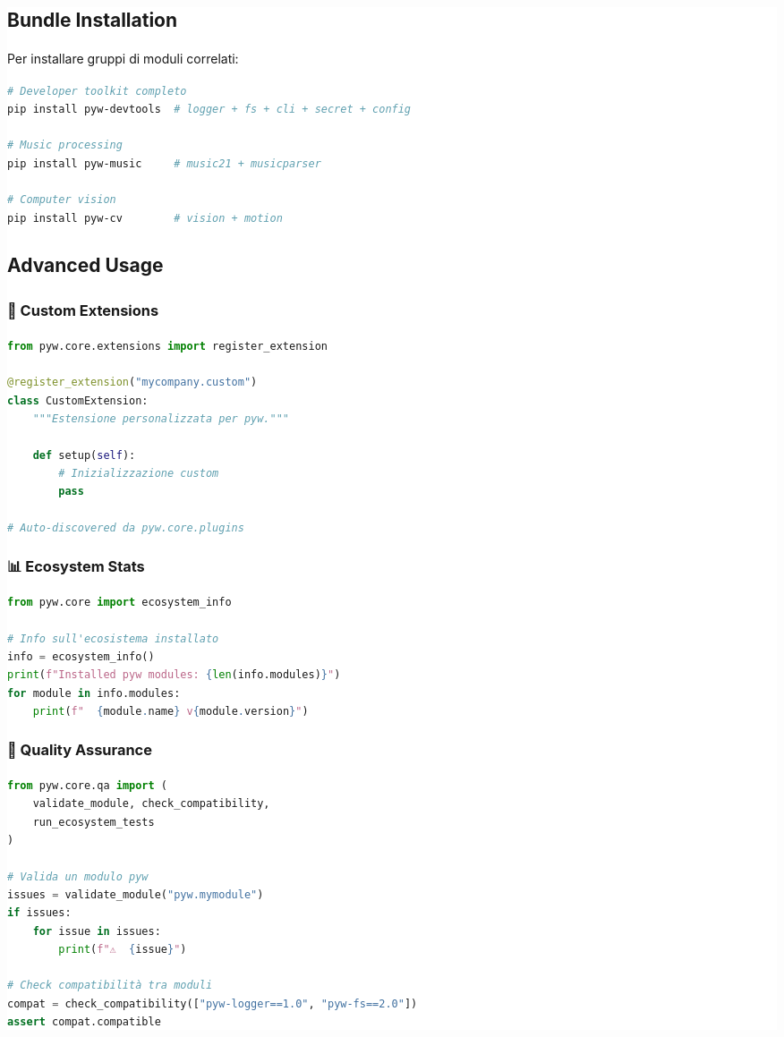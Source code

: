 ## Bundle Installation

Per installare gruppi di moduli correlati:

```bash
# Developer toolkit completo
pip install pyw-devtools  # logger + fs + cli + secret + config

# Music processing
pip install pyw-music     # music21 + musicparser  

# Computer vision
pip install pyw-cv        # vision + motion
```

## Advanced Usage

### 🔌 Custom Extensions

```python
from pyw.core.extensions import register_extension

@register_extension("mycompany.custom")
class CustomExtension:
    """Estensione personalizzata per pyw."""
    
    def setup(self):
        # Inizializzazione custom
        pass

# Auto-discovered da pyw.core.plugins
```

### 📊 Ecosystem Stats

```python
from pyw.core import ecosystem_info

# Info sull'ecosistema installato
info = ecosystem_info()
print(f"Installed pyw modules: {len(info.modules)}")
for module in info.modules:
    print(f"  {module.name} v{module.version}")
```

### 🎯 Quality Assurance

```python
from pyw.core.qa import (
    validate_module, check_compatibility,
    run_ecosystem_tests
)

# Valida un modulo pyw
issues = validate_module("pyw.mymodule")
if issues:
    for issue in issues:
        print(f"⚠️  {issue}")

# Check compatibilità tra moduli
compat = check_compatibility(["pyw-logger==1.0", "pyw-fs==2.0"])
assert compat.compatible
```

